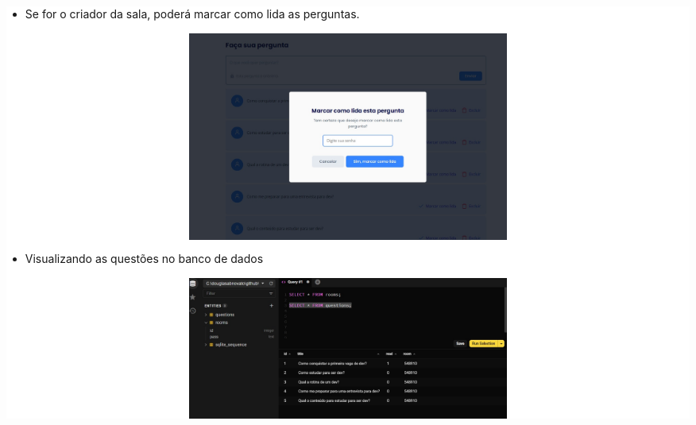- Se for o criador da sala, poderá marcar como lida as perguntas.
<p align="center" style="display: flex; align-items: flex-start; justify-content: center;">
  <img alt="Uma aplicação para compartilhar perguntas e respostas" title="Rocket.Q" src="./.github/tela-2.jpg" width="400px">
</p> 

- Visualizando as questões no banco de dados
<p align="center" style="display: flex; align-items: flex-start; justify-content: center;">
  <img alt="Estrutura de bd da aplicação" title="Rocket.Q" src="./.github/tela-5.jpg" width="400px">
</p> 

